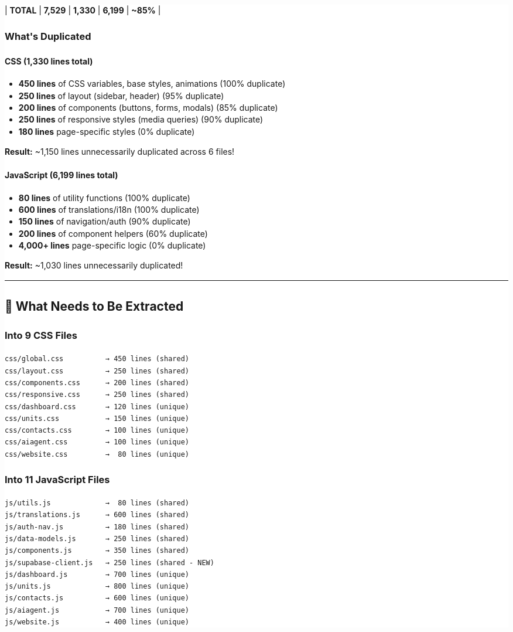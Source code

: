 | **TOTAL** | **7,529** | **1,330** | **6,199** | **~85%** |

### What's Duplicated

#### CSS (1,330 lines total)
- **450 lines** of CSS variables, base styles, animations (100% duplicate)
- **250 lines** of layout (sidebar, header) (95% duplicate)
- **200 lines** of components (buttons, forms, modals) (85% duplicate)
- **250 lines** of responsive styles (media queries) (90% duplicate)
- **180 lines** page-specific styles (0% duplicate)

**Result:** ~1,150 lines unnecessarily duplicated across 6 files!

#### JavaScript (6,199 lines total)
- **80 lines** of utility functions (100% duplicate)
- **600 lines** of translations/i18n (100% duplicate)
- **150 lines** of navigation/auth (90% duplicate)
- **200 lines** of component helpers (60% duplicate)
- **4,000+ lines** page-specific logic (0% duplicate)

**Result:** ~1,030 lines unnecessarily duplicated!

---

## 🎯 What Needs to Be Extracted

### Into 9 CSS Files
```
css/global.css          → 450 lines (shared)
css/layout.css          → 250 lines (shared)
css/components.css      → 200 lines (shared)
css/responsive.css      → 250 lines (shared)
css/dashboard.css       → 120 lines (unique)
css/units.css           → 150 lines (unique)
css/contacts.css        → 100 lines (unique)
css/aiagent.css         → 100 lines (unique)
css/website.css         →  80 lines (unique)
```

### Into 11 JavaScript Files
```
js/utils.js             →  80 lines (shared)
js/translations.js      → 600 lines (shared)
js/auth-nav.js          → 180 lines (shared)
js/data-models.js       → 250 lines (shared)
js/components.js        → 350 lines (shared)
js/supabase-client.js   → 250 lines (shared - NEW)
js/dashboard.js         → 700 lines (unique)
js/units.js             → 800 lines (unique)
js/contacts.js          → 600 lines (unique)
js/aiagent.js           → 700 lines (unique)
js/website.js           → 400 lines (unique)
```
